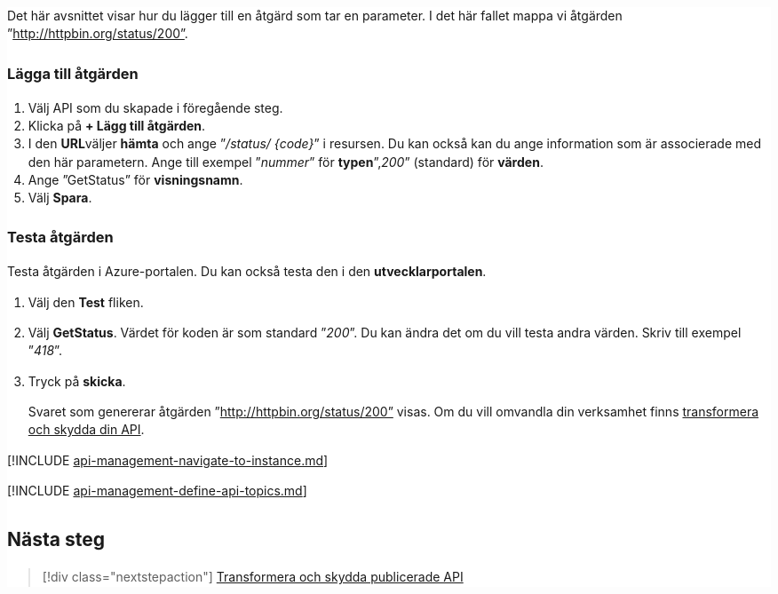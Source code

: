 Det här avsnittet visar hur du lägger till en åtgärd som tar en parameter. I det här fallet mappa vi åtgärden ”http://httpbin.org/status/200”.

### <a name="add-the-operation"></a>Lägga till åtgärden

1. Välj API som du skapade i föregående steg.
2. Klicka på **+ Lägg till åtgärden**.
3. I den **URL**väljer **hämta** och ange ”*/status/ {code}*” i resursen. Du kan också kan du ange information som är associerade med den här parametern. Ange till exempel ”*nummer*” för **typen**”,*200*” (standard) för **värden**.
4. Ange ”GetStatus” för **visningsnamn**.
5. Välj **Spara**.

### <a name="test-the-operation"></a>Testa åtgärden 

Testa åtgärden i Azure-portalen.  Du kan också testa den i den **utvecklarportalen**.

1. Välj den **Test** fliken.
2. Välj **GetStatus**. Värdet för koden är som standard ”*200*”. Du kan ändra det om du vill testa andra värden. Skriv till exempel ”*418*”.
3. Tryck på **skicka**.

    Svaret som genererar åtgärden ”http://httpbin.org/status/200” visas. Om du vill omvandla din verksamhet finns [transformera och skydda din API](transform-api.md).

[!INCLUDE [api-management-navigate-to-instance.md](../../includes/api-management-append-apis.md)]

[!INCLUDE [api-management-define-api-topics.md](../../includes/api-management-define-api-topics.md)]

## <a name="next-steps"></a>Nästa steg

> [!div class="nextstepaction"]
> [Transformera och skydda publicerade API](transform-api.md)
